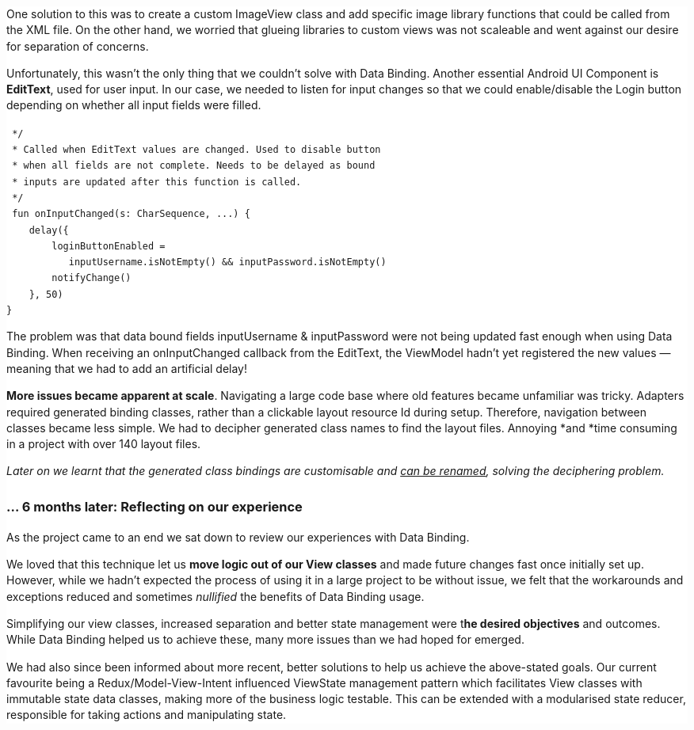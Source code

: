 One solution to this was to create a custom ImageView class and add specific image library functions that could be called from the XML file. On the other hand, we worried that glueing libraries to custom views was not scaleable and went against our desire for separation of concerns.

Unfortunately, this wasn’t the only thing that we couldn’t solve with Data Binding. Another essential Android UI Component is **EditText**, used for user input. In our case, we needed to listen for input changes so that we could enable/disable the Login button depending on whether all input fields were filled.

     */
     * Called when EditText values are changed. Used to disable button
     * when all fields are not complete. Needs to be delayed as bound
     * inputs are updated after this function is called.
     */
     fun onInputChanged(s: CharSequence, ...) {
        delay({
            loginButtonEnabled =
               inputUsername.isNotEmpty() && inputPassword.isNotEmpty()
            notifyChange()
        }, 50)
    }

The problem was that data bound fields inputUsername & inputPassword were not being updated fast enough when using Data Binding. When receiving an onInputChanged callback from the EditText, the ViewModel hadn’t yet registered the new values — meaning that we had to add an artificial delay!

**More issues became apparent at scale**. Navigating a large code base where old features became unfamiliar was tricky. Adapters required generated binding classes, rather than a clickable layout resource Id during setup. Therefore, navigation between classes became less simple. We had to decipher generated class names to find the layout files. Annoying *and *time consuming in a project with over 140 layout files.

*Later on we learnt that the generated class bindings are customisable and [can be renamed](https://developer.android.com/topic/libraries/data-binding/generated-binding#custom_binding_class_names), solving the deciphering problem.*

### … 6 months later: Reflecting on our experience

As the project came to an end we sat down to review our experiences with Data Binding.

We loved that this technique let us **move logic out of our View classes** and made future changes fast once initially set up. However, while we hadn’t expected the process of using it in a large project to be without issue, we felt that the workarounds and exceptions reduced and sometimes *nullified* the benefits of Data Binding usage.

Simplifying our view classes, increased separation and better state management were t**he desired objectives** and outcomes. While Data Binding helped us to achieve these, many more issues than we had hoped for emerged.

We had also since been informed about more recent, better solutions to help us achieve the above-stated goals. Our current favourite being a Redux/Model-View-Intent influenced ViewState management pattern which facilitates View classes with immutable state data classes, making more of the business logic testable. This can be extended with a modularised state reducer, responsible for taking actions and manipulating state.
